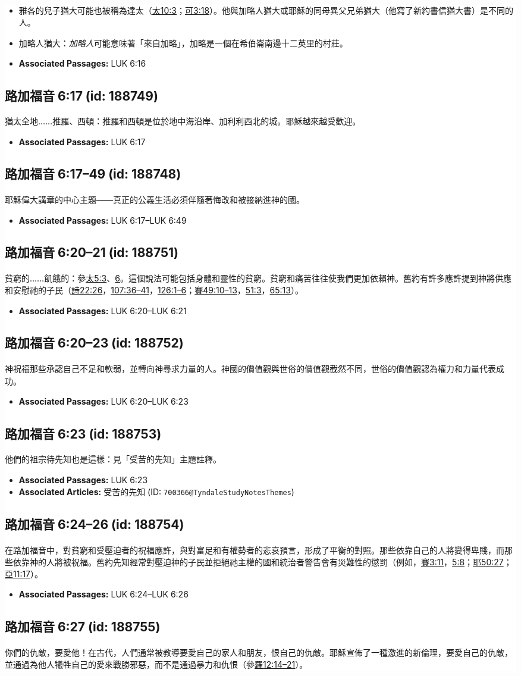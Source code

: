 * 雅各的兒子猶大可能也被稱為達太（[太10:3](https://ref.ly/Matt10:3)；[可3:18](https://ref.ly/Mark3:18)）。他與加略人猶大或耶穌的同母異父兄弟猶大（他寫了新約書信猶大書）是不同的人。
* 加略人猶大：*加略人*可能意味著「來自加略」，加略是一個在希伯崙南邊十二英里的村莊。

* **Associated Passages:** LUK 6:16

## 路加福音 6:17 (id: 188749)

猶太全地……推羅、西頓：推羅和西頓是位於地中海沿岸、加利利西北的城。耶穌越來越受歡迎。

* **Associated Passages:** LUK 6:17

## 路加福音 6:17–49 (id: 188748)

耶穌偉大講章的中心主題——真正的公義生活必須伴隨著悔改和被接納進神的國。

* **Associated Passages:** LUK 6:17–LUK 6:49

## 路加福音 6:20–21 (id: 188751)

貧窮的……飢餓的：參[太5:3](https://ref.ly/Matt5:3)、[6](https://ref.ly/Matt5:6)。這個說法可能包括身體和靈性的貧窮。貧窮和痛苦往往使我們更加依賴神。舊約有許多應許提到神將供應和安慰祂的子民（[詩22:26](https://ref.ly/Ps22:26)，[107:36–41](https://ref.ly/Ps107:36-Ps107:41)，[126:1–6](https://ref.ly/Ps126:1-Ps126:6)；[賽49:10–13](https://ref.ly/Isa49:10-Isa49:13)，[51:3](https://ref.ly/Isa51:3)，[65:13](https://ref.ly/Isa65:13)）。

* **Associated Passages:** LUK 6:20–LUK 6:21

## 路加福音 6:20–23 (id: 188752)

神祝福那些承認自己不足和軟弱，並轉向神尋求力量的人。神國的價值觀與世俗的價值觀截然不同，世俗的價值觀認為權力和力量代表成功。

* **Associated Passages:** LUK 6:20–LUK 6:23

## 路加福音 6:23 (id: 188753)

他們的祖宗待先知也是這樣：見「受苦的先知」主題註釋。

* **Associated Passages:** LUK 6:23
* **Associated Articles:** 受苦的先知 (ID: `700366@TyndaleStudyNotesThemes`)

## 路加福音 6:24–26 (id: 188754)

在路加福音中，對貧窮和受壓迫者的祝福應許，與對富足和有權勢者的悲哀預言，形成了平衡的對照。那些依靠自己的人將變得卑賤，而那些依靠神的人將被祝福。舊約先知經常對壓迫神的子民並拒絕祂主權的國和統治者警告會有災難性的懲罰（例如，[賽3:11](https://ref.ly/Isa3:11)，[5:8](https://ref.ly/Isa5:8)；[耶50:27](https://ref.ly/Jer50:27)；[亞11:17](https://ref.ly/Zech11:17)）。

* **Associated Passages:** LUK 6:24–LUK 6:26

## 路加福音 6:27 (id: 188755)

你們的仇敵，要愛他！在古代，人們通常被教導要愛自己的家人和朋友，恨自己的仇敵。耶穌宣佈了一種激進的新倫理，要愛自己的仇敵，並通過為他人犧牲自己的愛來戰勝邪惡，而不是通過暴力和仇恨（參[羅12:14–21](https://ref.ly/Rom12:14-Rom12:21)）。
